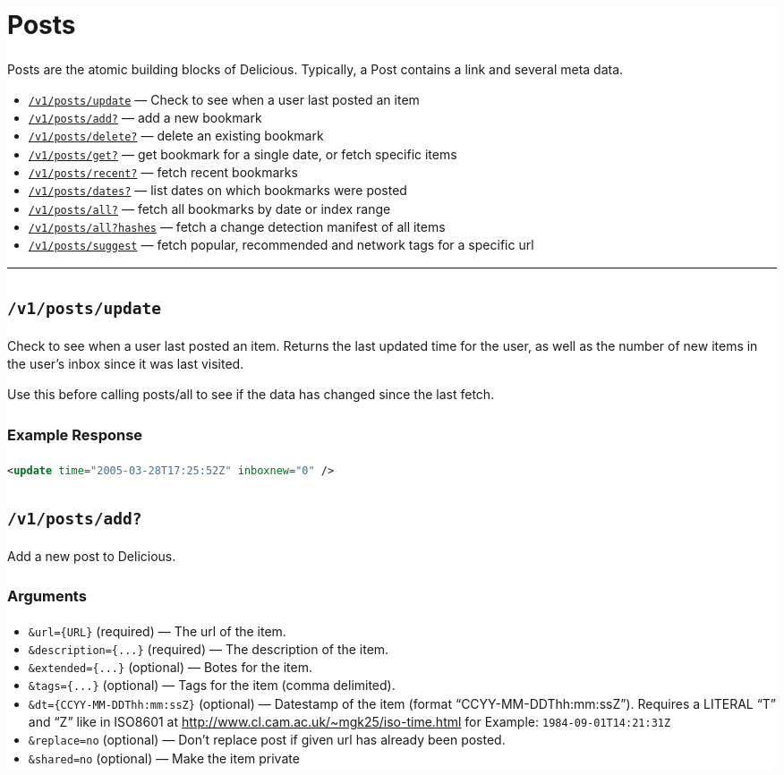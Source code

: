 # Posts

Posts are the atomic building blocks of Delicious. Typically, a Post contains a link and several meta data.

* [`/v1/posts/update`](#v1postsupdate--check-to-see-when-a-user-last-posted-an-item) — Check to see when a user last posted an item
* [`/v1/posts/add?`](#v1postsadd--add-a-new-bookmark) — add a new bookmark
* [`/v1/posts/delete?`](#v1postsdelete--delete-an-existing-bookmark) — delete an existing bookmark
* [`/v1/posts/get?`](#v1postsget--get-bookmark-for-a-single-date-or-fetch-specific-items) — get bookmark for a single date, or fetch specific items
* [`/v1/posts/recent?`](#v1postsrecent--fetch-recent-bookmarks) — fetch recent bookmarks
* [`/v1/posts/dates?`](#v1postsdates--list-dates-on-which-bookmarks-were-posted) — list dates on which bookmarks were posted
* [`/v1/posts/all?`](#v1postsall--fetch-all-bookmarks-by-date-or-index-range) — fetch all bookmarks by date or index range
* [`/v1/posts/all?hashes`](#v1postsallhashes--fetch-a-change-detection-manifest-of-all-items) — fetch a change detection manifest of all items
* [`/v1/posts/suggest`](#v1postssuggest--fetch-popular-recommended-and-network-tags-for-a-specific-url) — fetch popular, recommended and network tags for a specific url

---

## `/v1/posts/update`

Check to see when a user last posted an item. Returns the last updated time for the user, as well as the number of new items in the user’s inbox since it was last visited.

Use this before calling posts/all to see if the data has changed since the last fetch.

### Example Response

```xml
<update time="2005-03-28T17:25:52Z" inboxnew="0" />
```

## `/v1/posts/add?`

Add a new post to Delicious.

### Arguments

- `&url={URL}` (required) — The url of the item.
- `&description={...}` (required) — The description of the item.
- `&extended={...}` (optional) — Botes for the item.
- `&tags={...}` (optional) — Tags for the item (comma delimited).
- `&dt={CCYY-MM-DDThh:mm:ssZ}` (optional) — Datestamp of the item (format “CCYY-MM-DDThh:mm:ssZ”). Requires a LITERAL “T” and “Z” like in ISO8601 at http://www.cl.cam.ac.uk/~mgk25/iso-time.html for Example: `1984-09-01T14:21:31Z`
- `&replace=no` (optional) — Don’t replace post if given url has already been posted.
- `&shared=no` (optional) — Make the item private
